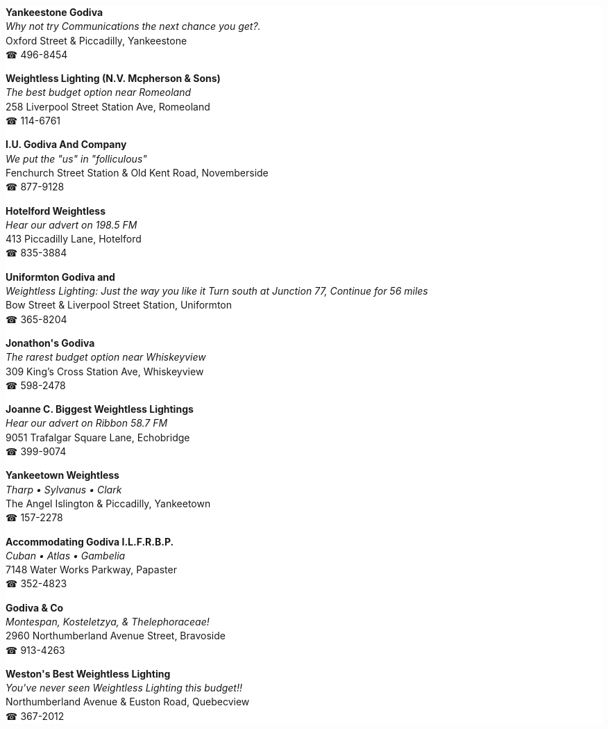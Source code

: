 **Yankeestone Godiva**  
_Why not try Communications the next chance you get?._  
Oxford Street & Piccadilly, Yankeestone  
☎ 496-8454

**Weightless Lighting (N.V. Mcpherson & Sons)**  
_The best budget option near Romeoland_  
258 Liverpool Street Station Ave, Romeoland  
☎ 114-6761

**I.U. Godiva And Company**  
_We put the "us" in "folliculous"_  
Fenchurch Street Station & Old Kent Road, Novemberside  
☎ 877-9128

**Hotelford Weightless**  
_Hear our advert on 198.5 FM_  
413 Piccadilly Lane, Hotelford  
☎ 835-3884

**Uniformton Godiva and**  
_Weightless Lighting: Just the way you like it 
Turn south at Junction 77, Continue for 56 miles_  
Bow Street & Liverpool Street Station, Uniformton  
☎ 365-8204

**Jonathon's Godiva**  
_The rarest budget option near Whiskeyview_  
309 King’s Cross Station Ave, Whiskeyview  
☎ 598-2478

**Joanne C. Biggest Weightless Lightings**  
_Hear our advert on Ribbon 58.7 FM_  
9051 Trafalgar Square Lane, Echobridge  
☎ 399-9074

**Yankeetown Weightless**  
_Tharp • Sylvanus • Clark_  
The Angel Islington & Piccadilly, Yankeetown  
☎ 157-2278

**Accommodating Godiva I.L.F.R.B.P.**  
_Cuban • Atlas • Gambelia_  
7148 Water Works Parkway, Papaster  
☎ 352-4823

**Godiva & Co**  
_Montespan, Kosteletzya, & Thelephoraceae!_  
2960 Northumberland Avenue Street, Bravoside  
☎ 913-4263

**Weston's Best Weightless Lighting**  
_You've never seen Weightless Lighting this budget!!_  
Northumberland Avenue & Euston Road, Quebecview  
☎ 367-2012
